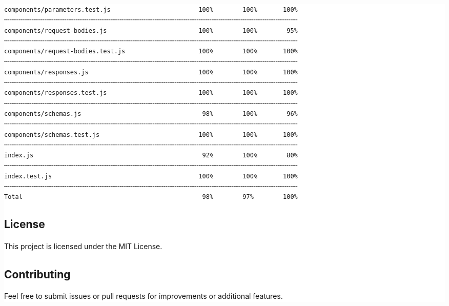 ```
components/parameters.test.js                        100%        100%       100%
╌╌╌╌╌╌╌╌╌╌╌╌╌╌╌╌╌╌╌╌╌╌╌╌╌╌╌╌╌╌╌╌╌╌╌╌╌╌╌╌╌╌╌╌╌╌╌╌╌╌╌╌╌╌╌╌╌╌╌╌╌╌╌╌╌╌╌╌╌╌╌╌╌╌╌╌╌╌╌╌
components/request-bodies.js                         100%        100%        95%
╌╌╌╌╌╌╌╌╌╌╌╌╌╌╌╌╌╌╌╌╌╌╌╌╌╌╌╌╌╌╌╌╌╌╌╌╌╌╌╌╌╌╌╌╌╌╌╌╌╌╌╌╌╌╌╌╌╌╌╌╌╌╌╌╌╌╌╌╌╌╌╌╌╌╌╌╌╌╌╌
components/request-bodies.test.js                    100%        100%       100%
╌╌╌╌╌╌╌╌╌╌╌╌╌╌╌╌╌╌╌╌╌╌╌╌╌╌╌╌╌╌╌╌╌╌╌╌╌╌╌╌╌╌╌╌╌╌╌╌╌╌╌╌╌╌╌╌╌╌╌╌╌╌╌╌╌╌╌╌╌╌╌╌╌╌╌╌╌╌╌╌
components/responses.js                              100%        100%       100%
╌╌╌╌╌╌╌╌╌╌╌╌╌╌╌╌╌╌╌╌╌╌╌╌╌╌╌╌╌╌╌╌╌╌╌╌╌╌╌╌╌╌╌╌╌╌╌╌╌╌╌╌╌╌╌╌╌╌╌╌╌╌╌╌╌╌╌╌╌╌╌╌╌╌╌╌╌╌╌╌
components/responses.test.js                         100%        100%       100%
╌╌╌╌╌╌╌╌╌╌╌╌╌╌╌╌╌╌╌╌╌╌╌╌╌╌╌╌╌╌╌╌╌╌╌╌╌╌╌╌╌╌╌╌╌╌╌╌╌╌╌╌╌╌╌╌╌╌╌╌╌╌╌╌╌╌╌╌╌╌╌╌╌╌╌╌╌╌╌╌
components/schemas.js                                 98%        100%        96%
╌╌╌╌╌╌╌╌╌╌╌╌╌╌╌╌╌╌╌╌╌╌╌╌╌╌╌╌╌╌╌╌╌╌╌╌╌╌╌╌╌╌╌╌╌╌╌╌╌╌╌╌╌╌╌╌╌╌╌╌╌╌╌╌╌╌╌╌╌╌╌╌╌╌╌╌╌╌╌╌
components/schemas.test.js                           100%        100%       100%
╌╌╌╌╌╌╌╌╌╌╌╌╌╌╌╌╌╌╌╌╌╌╌╌╌╌╌╌╌╌╌╌╌╌╌╌╌╌╌╌╌╌╌╌╌╌╌╌╌╌╌╌╌╌╌╌╌╌╌╌╌╌╌╌╌╌╌╌╌╌╌╌╌╌╌╌╌╌╌╌
index.js                                              92%        100%        80%
╌╌╌╌╌╌╌╌╌╌╌╌╌╌╌╌╌╌╌╌╌╌╌╌╌╌╌╌╌╌╌╌╌╌╌╌╌╌╌╌╌╌╌╌╌╌╌╌╌╌╌╌╌╌╌╌╌╌╌╌╌╌╌╌╌╌╌╌╌╌╌╌╌╌╌╌╌╌╌╌
index.test.js                                        100%        100%       100%
╌╌╌╌╌╌╌╌╌╌╌╌╌╌╌╌╌╌╌╌╌╌╌╌╌╌╌╌╌╌╌╌╌╌╌╌╌╌╌╌╌╌╌╌╌╌╌╌╌╌╌╌╌╌╌╌╌╌╌╌╌╌╌╌╌╌╌╌╌╌╌╌╌╌╌╌╌╌╌╌
Total                                                 98%        97%        100%
```

## License

This project is licensed under the MIT License.

## Contributing

Feel free to submit issues or pull requests for improvements or additional features.
